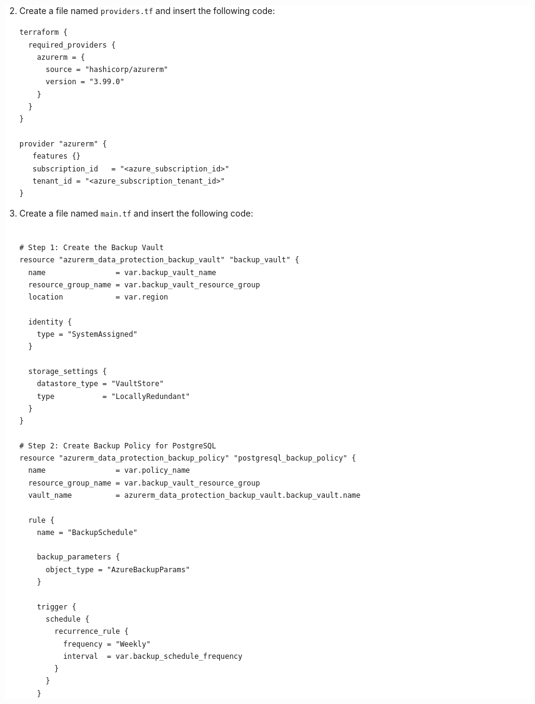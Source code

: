 2. Create a file named `providers.tf` and insert the following code:

    ```code-terraform
    terraform {
      required_providers {
        azurerm = {
          source = "hashicorp/azurerm"
          version = "3.99.0"
        }
      }
    }

    provider "azurerm" {
       features {}
       subscription_id   = "<azure_subscription_id>"
       tenant_id = "<azure_subscription_tenant_id>"
    }
    ```

3. Create a file named `main.tf` and insert the following code:

    ```code-terraform

    # Step 1: Create the Backup Vault
    resource "azurerm_data_protection_backup_vault" "backup_vault" {
      name                = var.backup_vault_name
      resource_group_name = var.backup_vault_resource_group
      location            = var.region

      identity {
        type = "SystemAssigned"
      }

      storage_settings {
        datastore_type = "VaultStore"
        type           = "LocallyRedundant"
      }
    }

    # Step 2: Create Backup Policy for PostgreSQL
    resource "azurerm_data_protection_backup_policy" "postgresql_backup_policy" {
      name                = var.policy_name
      resource_group_name = var.backup_vault_resource_group
      vault_name          = azurerm_data_protection_backup_vault.backup_vault.name

      rule {
        name = "BackupSchedule"

        backup_parameters {
          object_type = "AzureBackupParams"
        }

        trigger {
          schedule {
            recurrence_rule {
              frequency = "Weekly"
              interval  = var.backup_schedule_frequency
            }
          }
        }
